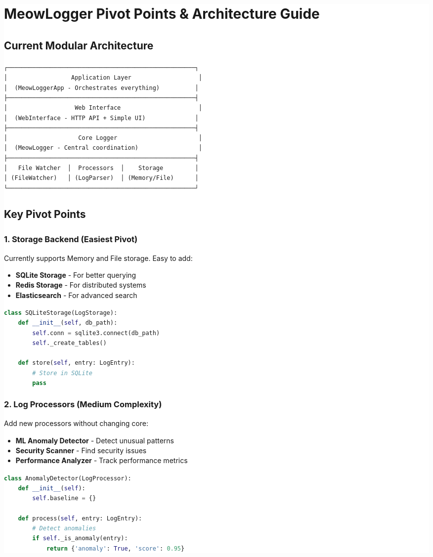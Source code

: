 # MeowLogger Pivot Points & Architecture Guide

## Current Modular Architecture

```
┌─────────────────────────────────────────────────────┐
│                  Application Layer                   │
│  (MeowLoggerApp - Orchestrates everything)          │
├─────────────────────────────────────────────────────┤
│                   Web Interface                      │
│  (WebInterface - HTTP API + Simple UI)              │
├─────────────────────────────────────────────────────┤
│                    Core Logger                       │
│  (MeowLogger - Central coordination)                 │
├─────────────────────────────────────────────────────┤
│   File Watcher  │  Processors  │    Storage         │
│ (FileWatcher)   │ (LogParser)  │ (Memory/File)      │
└─────────────────────────────────────────────────────┘
```

## Key Pivot Points

### 1. **Storage Backend** (Easiest Pivot)
Currently supports Memory and File storage. Easy to add:
- **SQLite Storage** - For better querying
- **Redis Storage** - For distributed systems
- **Elasticsearch** - For advanced search

```python
class SQLiteStorage(LogStorage):
    def __init__(self, db_path):
        self.conn = sqlite3.connect(db_path)
        self._create_tables()
    
    def store(self, entry: LogEntry):
        # Store in SQLite
        pass
```

### 2. **Log Processors** (Medium Complexity)
Add new processors without changing core:
- **ML Anomaly Detector** - Detect unusual patterns
- **Security Scanner** - Find security issues
- **Performance Analyzer** - Track performance metrics

```python
class AnomalyDetector(LogProcessor):
    def __init__(self):
        self.baseline = {}
    
    def process(self, entry: LogEntry):
        # Detect anomalies
        if self._is_anomaly(entry):
            return {'anomaly': True, 'score': 0.95}
```
